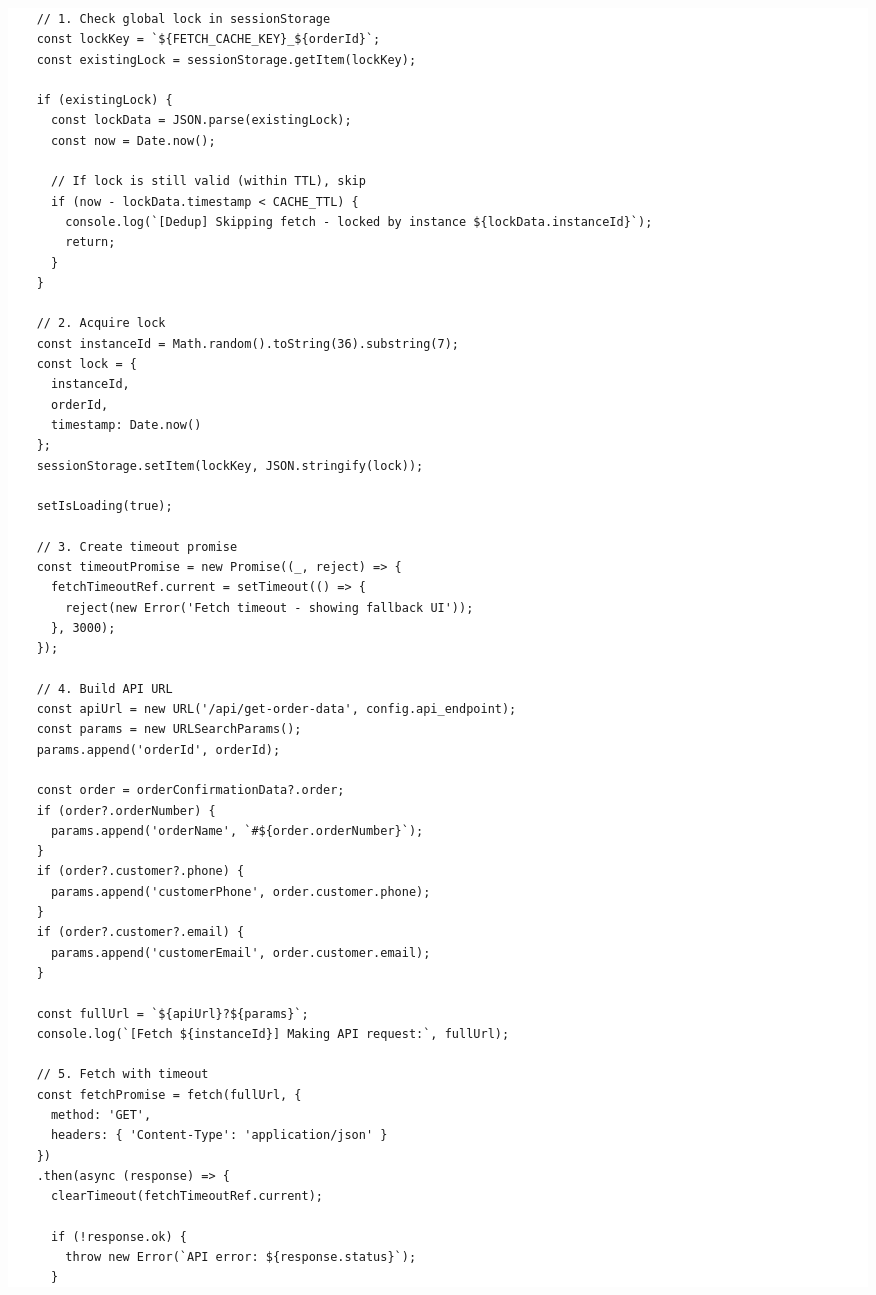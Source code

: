 ```tsx
    // 1. Check global lock in sessionStorage
    const lockKey = `${FETCH_CACHE_KEY}_${orderId}`;
    const existingLock = sessionStorage.getItem(lockKey);
    
    if (existingLock) {
      const lockData = JSON.parse(existingLock);
      const now = Date.now();
      
      // If lock is still valid (within TTL), skip
      if (now - lockData.timestamp < CACHE_TTL) {
        console.log(`[Dedup] Skipping fetch - locked by instance ${lockData.instanceId}`);
        return;
      }
    }
    
    // 2. Acquire lock
    const instanceId = Math.random().toString(36).substring(7);
    const lock = {
      instanceId,
      orderId,
      timestamp: Date.now()
    };
    sessionStorage.setItem(lockKey, JSON.stringify(lock));
    
    setIsLoading(true);
    
    // 3. Create timeout promise
    const timeoutPromise = new Promise((_, reject) => {
      fetchTimeoutRef.current = setTimeout(() => {
        reject(new Error('Fetch timeout - showing fallback UI'));
      }, 3000);
    });
    
    // 4. Build API URL
    const apiUrl = new URL('/api/get-order-data', config.api_endpoint);
    const params = new URLSearchParams();
    params.append('orderId', orderId);
    
    const order = orderConfirmationData?.order;
    if (order?.orderNumber) {
      params.append('orderName', `#${order.orderNumber}`);
    }
    if (order?.customer?.phone) {
      params.append('customerPhone', order.customer.phone);
    }
    if (order?.customer?.email) {
      params.append('customerEmail', order.customer.email);
    }
    
    const fullUrl = `${apiUrl}?${params}`;
    console.log(`[Fetch ${instanceId}] Making API request:`, fullUrl);
    
    // 5. Fetch with timeout
    const fetchPromise = fetch(fullUrl, {
      method: 'GET',
      headers: { 'Content-Type': 'application/json' }
    })
    .then(async (response) => {
      clearTimeout(fetchTimeoutRef.current);
      
      if (!response.ok) {
        throw new Error(`API error: ${response.status}`);
      }
```